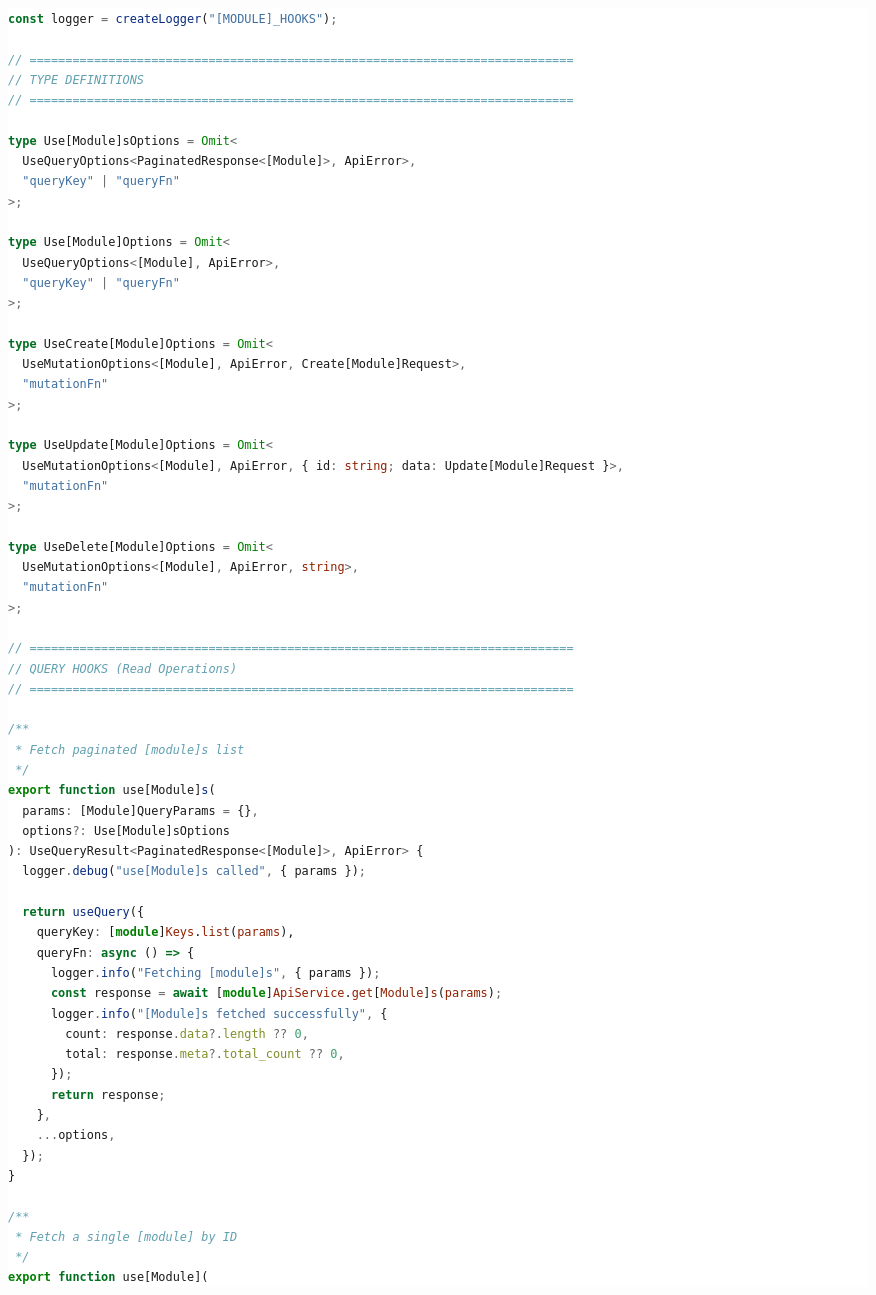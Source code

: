 ````typescript
const logger = createLogger("[MODULE]_HOOKS");

// ============================================================================
// TYPE DEFINITIONS
// ============================================================================

type Use[Module]sOptions = Omit<
  UseQueryOptions<PaginatedResponse<[Module]>, ApiError>,
  "queryKey" | "queryFn"
>;

type Use[Module]Options = Omit<
  UseQueryOptions<[Module], ApiError>,
  "queryKey" | "queryFn"
>;

type UseCreate[Module]Options = Omit<
  UseMutationOptions<[Module], ApiError, Create[Module]Request>,
  "mutationFn"
>;

type UseUpdate[Module]Options = Omit<
  UseMutationOptions<[Module], ApiError, { id: string; data: Update[Module]Request }>,
  "mutationFn"
>;

type UseDelete[Module]Options = Omit<
  UseMutationOptions<[Module], ApiError, string>,
  "mutationFn"
>;

// ============================================================================
// QUERY HOOKS (Read Operations)
// ============================================================================

/**
 * Fetch paginated [module]s list
 */
export function use[Module]s(
  params: [Module]QueryParams = {},
  options?: Use[Module]sOptions
): UseQueryResult<PaginatedResponse<[Module]>, ApiError> {
  logger.debug("use[Module]s called", { params });

  return useQuery({
    queryKey: [module]Keys.list(params),
    queryFn: async () => {
      logger.info("Fetching [module]s", { params });
      const response = await [module]ApiService.get[Module]s(params);
      logger.info("[Module]s fetched successfully", {
        count: response.data?.length ?? 0,
        total: response.meta?.total_count ?? 0,
      });
      return response;
    },
    ...options,
  });
}

/**
 * Fetch a single [module] by ID
 */
export function use[Module](
````